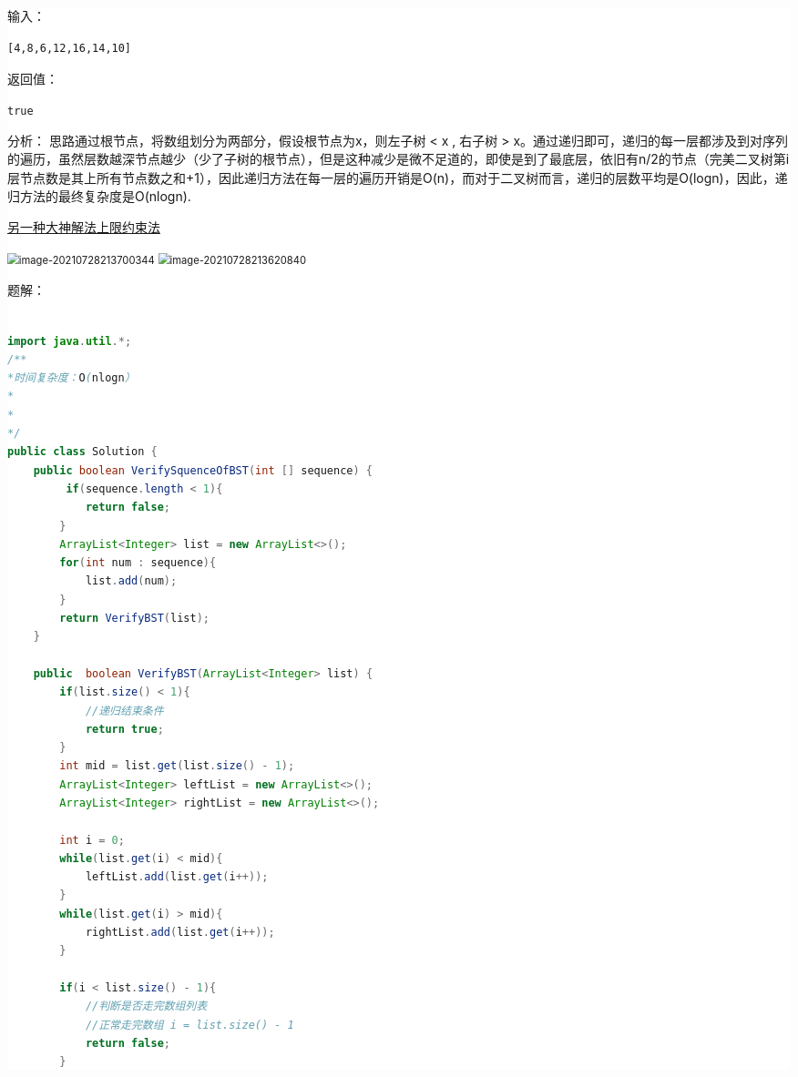 输入：

```
[4,8,6,12,16,14,10]
```

返回值：

```
true
```

分析：
		思路通过根节点，将数组划分为两部分，假设根节点为x，则左子树 < x , 右子树 > x。通过递归即可，递归的每一层都涉及到对序列的遍历，虽然层数越深节点越少（少了子树的根节点），但是这种减少是微不足道的，即使是到了最底层，依旧有n/2的节点（完美二叉树第i层节点数是其上所有节点数之和+1），因此递归方法在每一层的遍历开销是O(n)，而对于二叉树而言，递归的层数平均是O(logn)，因此，递归方法的最终复杂度是O(nlogn).

[另一种大神解法上限约束法](https://blog.nowcoder.net/n/8fe97e67996249ccbe71328d3a49c4af?f=comment)

 <img src="https://gitee.com/aaronlynn/picture/raw/master/img/image-20210728213700344.png" alt="image-20210728213700344" style="zoom:80%;" /> 

<img src="https://gitee.com/aaronlynn/picture/raw/master/img/image-20210728213620840.png" alt="image-20210728213620840" style="zoom:80%;" /> 

题解：

~~~ java

import java.util.*;
/**
*时间复杂度：O(nlogn）
*
*
*/
public class Solution {
    public boolean VerifySquenceOfBST(int [] sequence) {
         if(sequence.length < 1){
            return false;
        }
        ArrayList<Integer> list = new ArrayList<>();
        for(int num : sequence){
            list.add(num);
        }
        return VerifyBST(list);
    }
    
    public  boolean VerifyBST(ArrayList<Integer> list) {
        if(list.size() < 1){
            //递归结束条件
            return true;
        }
        int mid = list.get(list.size() - 1);
        ArrayList<Integer> leftList = new ArrayList<>();
        ArrayList<Integer> rightList = new ArrayList<>();

        int i = 0;
        while(list.get(i) < mid){
            leftList.add(list.get(i++));
        }
        while(list.get(i) > mid){
            rightList.add(list.get(i++));
        }

        if(i < list.size() - 1){
            //判断是否走完数组列表
            //正常走完数组 i = list.size() - 1
            return false;
        }
~~~